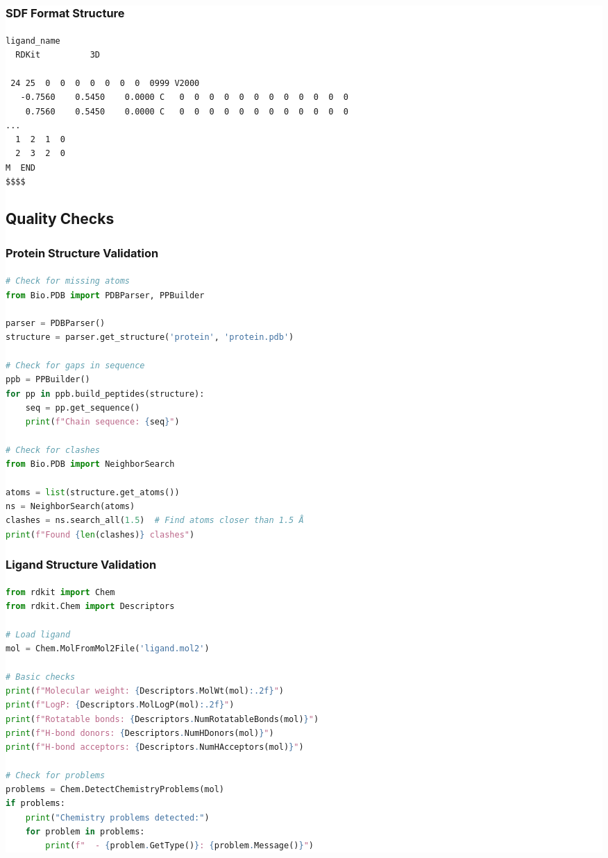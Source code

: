 ### SDF Format Structure

```
ligand_name
  RDKit          3D

 24 25  0  0  0  0  0  0  0  0999 V2000
   -0.7560    0.5450    0.0000 C   0  0  0  0  0  0  0  0  0  0  0  0
    0.7560    0.5450    0.0000 C   0  0  0  0  0  0  0  0  0  0  0  0
...
  1  2  1  0
  2  3  2  0
M  END
$$$$
```

## Quality Checks

### Protein Structure Validation

```python
# Check for missing atoms
from Bio.PDB import PDBParser, PPBuilder

parser = PDBParser()
structure = parser.get_structure('protein', 'protein.pdb')

# Check for gaps in sequence
ppb = PPBuilder()
for pp in ppb.build_peptides(structure):
    seq = pp.get_sequence()
    print(f"Chain sequence: {seq}")
    
# Check for clashes
from Bio.PDB import NeighborSearch

atoms = list(structure.get_atoms())
ns = NeighborSearch(atoms)
clashes = ns.search_all(1.5)  # Find atoms closer than 1.5 Å
print(f"Found {len(clashes)} clashes")
```

### Ligand Structure Validation

```python
from rdkit import Chem
from rdkit.Chem import Descriptors

# Load ligand
mol = Chem.MolFromMol2File('ligand.mol2')

# Basic checks
print(f"Molecular weight: {Descriptors.MolWt(mol):.2f}")
print(f"LogP: {Descriptors.MolLogP(mol):.2f}")
print(f"Rotatable bonds: {Descriptors.NumRotatableBonds(mol)}")
print(f"H-bond donors: {Descriptors.NumHDonors(mol)}")
print(f"H-bond acceptors: {Descriptors.NumHAcceptors(mol)}")

# Check for problems
problems = Chem.DetectChemistryProblems(mol)
if problems:
    print("Chemistry problems detected:")
    for problem in problems:
        print(f"  - {problem.GetType()}: {problem.Message()}")
```